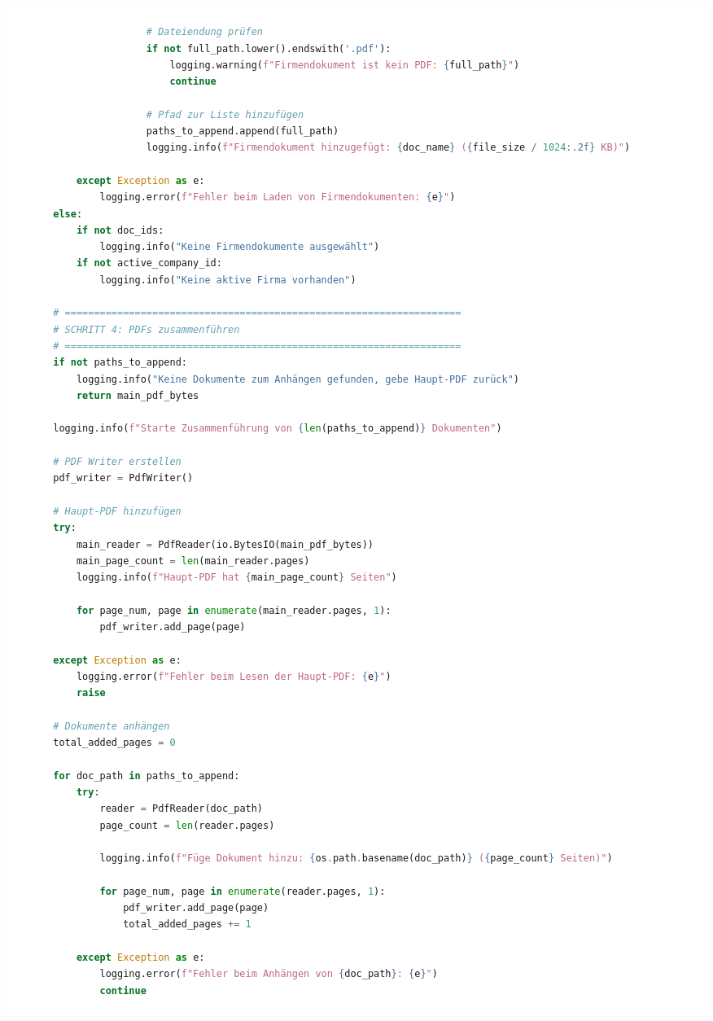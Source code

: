 ```python
                        
                        # Dateiendung prüfen
                        if not full_path.lower().endswith('.pdf'):
                            logging.warning(f"Firmendokument ist kein PDF: {full_path}")
                            continue
                        
                        # Pfad zur Liste hinzufügen
                        paths_to_append.append(full_path)
                        logging.info(f"Firmendokument hinzugefügt: {doc_name} ({file_size / 1024:.2f} KB)")
                        
            except Exception as e:
                logging.error(f"Fehler beim Laden von Firmendokumenten: {e}")
        else:
            if not doc_ids:
                logging.info("Keine Firmendokumente ausgewählt")
            if not active_company_id:
                logging.info("Keine aktive Firma vorhanden")
        
        # ====================================================================
        # SCHRITT 4: PDFs zusammenführen
        # ====================================================================
        if not paths_to_append:
            logging.info("Keine Dokumente zum Anhängen gefunden, gebe Haupt-PDF zurück")
            return main_pdf_bytes
        
        logging.info(f"Starte Zusammenführung von {len(paths_to_append)} Dokumenten")
        
        # PDF Writer erstellen
        pdf_writer = PdfWriter()
        
        # Haupt-PDF hinzufügen
        try:
            main_reader = PdfReader(io.BytesIO(main_pdf_bytes))
            main_page_count = len(main_reader.pages)
            logging.info(f"Haupt-PDF hat {main_page_count} Seiten")
            
            for page_num, page in enumerate(main_reader.pages, 1):
                pdf_writer.add_page(page)
                
        except Exception as e:
            logging.error(f"Fehler beim Lesen der Haupt-PDF: {e}")
            raise
        
        # Dokumente anhängen
        total_added_pages = 0
        
        for doc_path in paths_to_append:
            try:
                reader = PdfReader(doc_path)
                page_count = len(reader.pages)
                
                logging.info(f"Füge Dokument hinzu: {os.path.basename(doc_path)} ({page_count} Seiten)")
                
                for page_num, page in enumerate(reader.pages, 1):
                    pdf_writer.add_page(page)
                    total_added_pages += 1
                    
            except Exception as e:
                logging.error(f"Fehler beim Anhängen von {doc_path}: {e}")
                continue
        
```